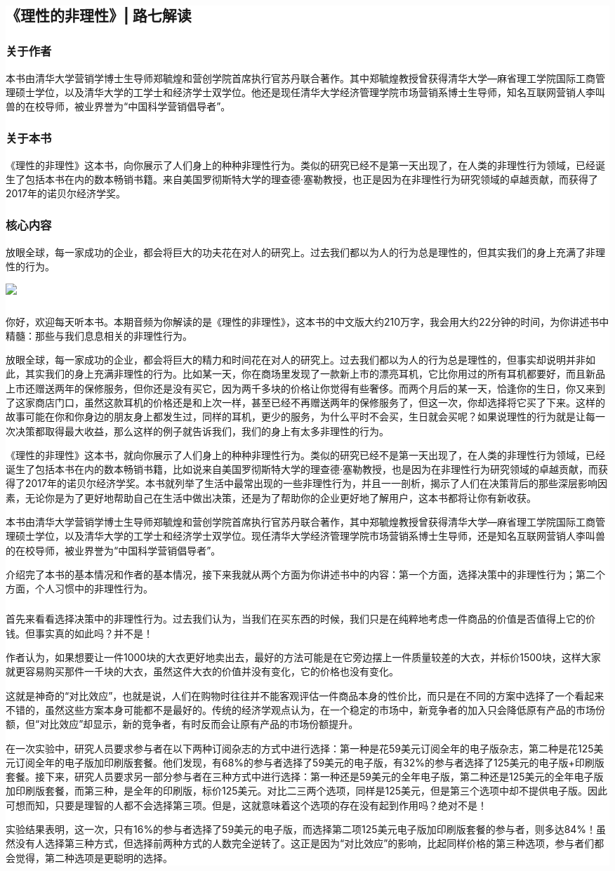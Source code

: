 ## 《理性的非理性》| 路七解读

### 关于作者

本书由清华大学营销学博士生导师郑毓煌和营创学院首席执行官苏丹联合著作。其中郑毓煌教授曾获得清华大学—麻省理工学院国际工商管理硕士学位，以及清华大学的工学士和经济学士双学位。他还是现任清华大学经济管理学院市场营销系博士生导师，知名互联网营销人李叫兽的在校导师，被业界誉为“中国科学营销倡导者”。 

### 关于本书

《理性的非理性》这本书，向你展示了人们身上的种种非理性行为。类似的研究已经不是第一天出现了，在人类的非理性行为领域，已经诞生了包括本书在内的数本畅销书籍。来自美国罗彻斯特大学的理查德·塞勒教授，也正是因为在非理性行为研究领域的卓越贡献，而获得了2017年的诺贝尔经济学奖。


### 核心内容

放眼全球，每一家成功的企业，都会将巨大的功夫花在对人的研究上。过去我们都以为人的行为总是理性的，但其实我们的身上充满了非理性的行为。


<img  src="https://piccdn3.umiwi.com/img/201711/09/201711091527244939585068.jpg" width="2180"/>

###  



你好，欢迎每天听本书。本期音频为你解读的是《理性的非理性》，这本书的中文版大约210万字，我会用大约22分钟的时间，为你讲述书中精髓：那些与我们息息相关的非理性行为。

放眼全球，每一家成功的企业，都会将巨大的精力和时间花在对人的研究上。过去我们都以为人的行为总是理性的，但事实却说明并非如此，其实我们的身上充满非理性的行为。比如某一天，你在商场里发现了一款新上市的漂亮耳机，它比你用过的所有耳机都要好，而且新品上市还赠送两年的保修服务，但你还是没有买它，因为两千多块的价格让你觉得有些奢侈。而两个月后的某一天，恰逢你的生日，你又来到了这家商店门口，虽然这款耳机的价格还是和上次一样，甚至已经不再赠送两年的保修服务了，但这一次，你却选择将它买了下来。这样的故事可能在你和你身边的朋友身上都发生过，同样的耳机，更少的服务，为什么平时不会买，生日就会买呢？如果说理性的行为就是让每一次决策都取得最大收益，那么这样的例子就告诉我们，我们的身上有太多非理性的行为。

《理性的非理性》这本书，就向你展示了人们身上的种种非理性行为。类似的研究已经不是第一天出现了，在人类的非理性行为领域，已经诞生了包括本书在内的数本畅销书籍，比如说来自美国罗彻斯特大学的理查德·塞勒教授，也是因为在非理性行为研究领域的卓越贡献，而获得了2017年的诺贝尔经济学奖。本书就列举了生活中最常出现的一些非理性行为，并且一一剖析，揭示了人们在决策背后的那些深层影响因素，无论你是为了更好地帮助自己在生活中做出决策，还是为了帮助你的企业更好地了解用户，这本书都将让你有新收获。

本书由清华大学营销学博士生导师郑毓煌和营创学院首席执行官苏丹联合著作，其中郑毓煌教授曾获得清华大学—麻省理工学院国际工商管理硕士学位，以及清华大学的工学士和经济学士双学位。现任清华大学经济管理学院市场营销系博士生导师，还是知名互联网营销人李叫兽的在校导师，被业界誉为“中国科学营销倡导者”。

介绍完了本书的基本情况和作者的基本情况，接下来我就从两个方面为你讲述书中的内容：第一个方面，选择决策中的非理性行为；第二个方面，个人习惯中的非理性行为。

###  



首先来看看选择决策中的非理性行为。过去我们认为，当我们在买东西的时候，我们只是在纯粹地考虑一件商品的价值是否值得上它的价钱。但事实真的如此吗？并不是！

作者认为，如果想要让一件1000块的大衣更好地卖出去，最好的方法可能是在它旁边摆上一件质量较差的大衣，并标价1500块，这样大家就更容易购买那件一千块的大衣，虽然这件大衣的价值并没有变化，它的价格也没有变化。

这就是神奇的“对比效应”，也就是说，人们在购物时往往并不能客观评估一件商品本身的性价比，而只是在不同的方案中选择了一个看起来不错的，虽然这些方案本身可能都不是最好的。传统的经济学观点认为，在一个稳定的市场中，新竞争者的加入只会降低原有产品的市场份额，但“对比效应”却显示，新的竞争者，有时反而会让原有产品的市场份额提升。

在一次实验中，研究人员要求参与者在以下两种订阅杂志的方式中进行选择：第一种是花59美元订阅全年的电子版杂志，第二种是花125美元订阅全年的电子版加印刷版套餐。他们发现，有68%的参与者选择了59美元的电子版，有32%的参与者选择了125美元的电子版+印刷版套餐。接下来，研究人员要求另一部分参与者在三种方式中进行选择：第一种还是59美元的全年电子版，第二种还是125美元的全年电子版加印刷版套餐，而第三种，是全年的印刷版，标价125美元。对比二三两个选项，同样是125美元，但是第三个选项中却不提供电子版。因此可想而知，只要是理智的人都不会选择第三项。但是，这就意味着这个选项的存在没有起到作用吗？绝对不是！

实验结果表明，这一次，只有16%的参与者选择了59美元的电子版，而选择第二项125美元电子版加印刷版套餐的参与者，则多达84%！虽然没有人选择第三种方式，但选择前两种方式的人数完全逆转了。这正是因为“对比效应”的影响，比起同样价格的第三种选项，参与者们都会觉得，第二种选项是更聪明的选择。
